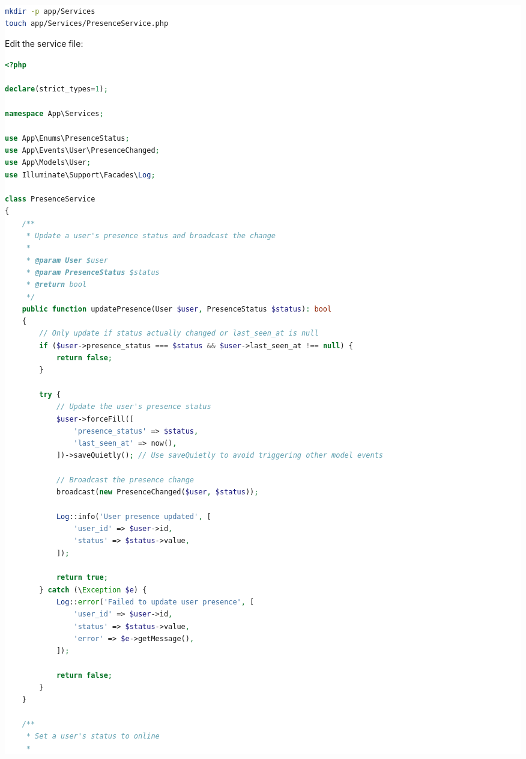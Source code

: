 ```bash
mkdir -p app/Services
touch app/Services/PresenceService.php
```

Edit the service file:

```php
<?php

declare(strict_types=1);

namespace App\Services;

use App\Enums\PresenceStatus;
use App\Events\User\PresenceChanged;
use App\Models\User;
use Illuminate\Support\Facades\Log;

class PresenceService
{
    /**
     * Update a user's presence status and broadcast the change
     *
     * @param User $user
     * @param PresenceStatus $status
     * @return bool
     */
    public function updatePresence(User $user, PresenceStatus $status): bool
    {
        // Only update if status actually changed or last_seen_at is null
        if ($user->presence_status === $status && $user->last_seen_at !== null) {
            return false;
        }

        try {
            // Update the user's presence status
            $user->forceFill([
                'presence_status' => $status,
                'last_seen_at' => now(),
            ])->saveQuietly(); // Use saveQuietly to avoid triggering other model events

            // Broadcast the presence change
            broadcast(new PresenceChanged($user, $status));

            Log::info('User presence updated', [
                'user_id' => $user->id,
                'status' => $status->value,
            ]);

            return true;
        } catch (\Exception $e) {
            Log::error('Failed to update user presence', [
                'user_id' => $user->id,
                'status' => $status->value,
                'error' => $e->getMessage(),
            ]);

            return false;
        }
    }

    /**
     * Set a user's status to online
     *
```